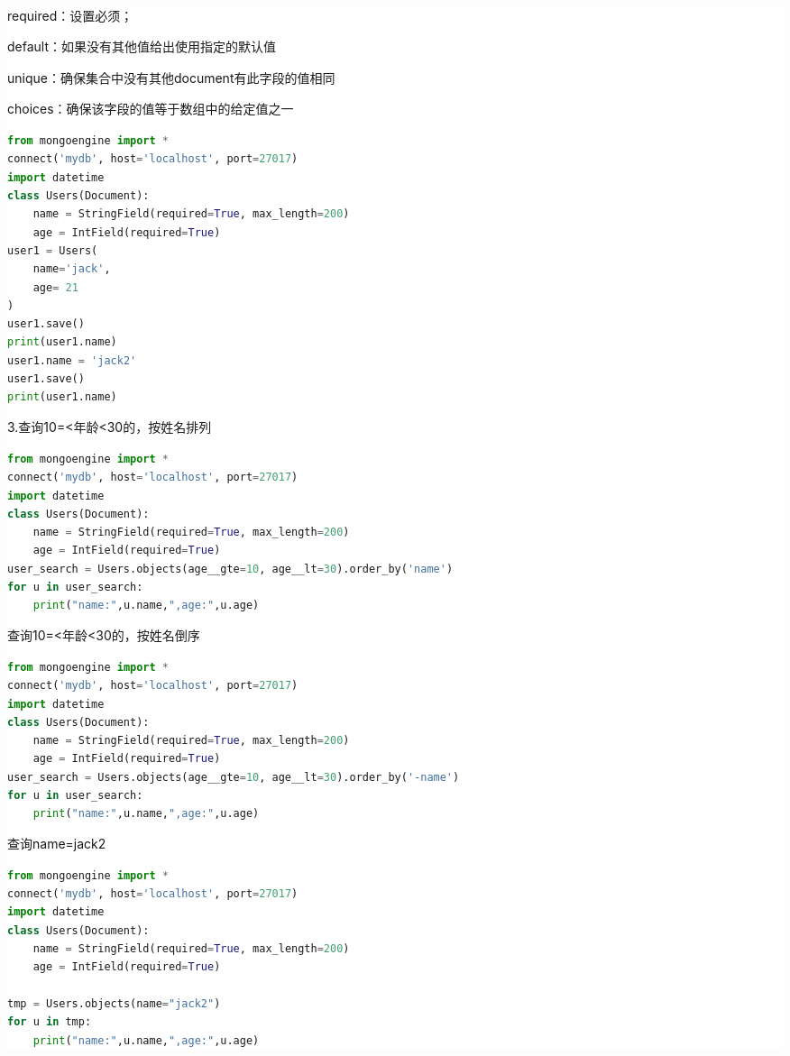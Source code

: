 required：设置必须；

default：如果没有其他值给出使用指定的默认值

unique：确保集合中没有其他document有此字段的值相同

choices：确保该字段的值等于数组中的给定值之一

```py
from mongoengine import *
connect('mydb', host='localhost', port=27017)
import datetime
class Users(Document):
    name = StringField(required=True, max_length=200)
    age = IntField(required=True)
user1 = Users(
    name='jack',
    age= 21
)
user1.save()   
print(user1.name)
user1.name = 'jack2'
user1.save()       
print(user1.name)
```

3.查询10=<年龄<30的，按姓名排列

```py
from mongoengine import *
connect('mydb', host='localhost', port=27017)
import datetime
class Users(Document):
    name = StringField(required=True, max_length=200)
    age = IntField(required=True)
user_search = Users.objects(age__gte=10, age__lt=30).order_by('name')
for u in user_search:
    print("name:",u.name,",age:",u.age)
```

查询10=<年龄<30的，按姓名倒序

```py
from mongoengine import *
connect('mydb', host='localhost', port=27017)
import datetime
class Users(Document):
    name = StringField(required=True, max_length=200)
    age = IntField(required=True)
user_search = Users.objects(age__gte=10, age__lt=30).order_by('-name')
for u in user_search:
    print("name:",u.name,",age:",u.age)
```

查询name=jack2

```py
from mongoengine import *
connect('mydb', host='localhost', port=27017)
import datetime
class Users(Document):
    name = StringField(required=True, max_length=200)
    age = IntField(required=True)

tmp = Users.objects(name="jack2")
for u in tmp:
    print("name:",u.name,",age:",u.age)
```
